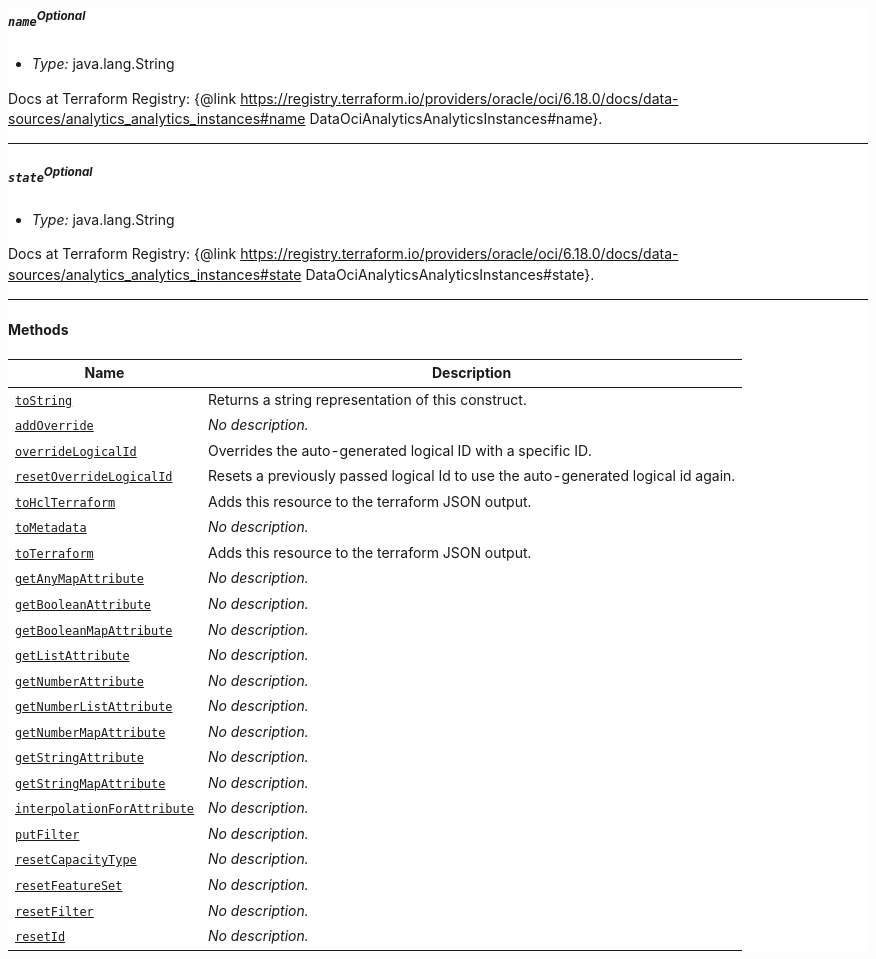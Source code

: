 
##### `name`<sup>Optional</sup> <a name="name" id="rhizo-co-terraform-provider-oci.dataOciAnalyticsAnalyticsInstances.DataOciAnalyticsAnalyticsInstances.Initializer.parameter.name"></a>

- *Type:* java.lang.String

Docs at Terraform Registry: {@link https://registry.terraform.io/providers/oracle/oci/6.18.0/docs/data-sources/analytics_analytics_instances#name DataOciAnalyticsAnalyticsInstances#name}.

---

##### `state`<sup>Optional</sup> <a name="state" id="rhizo-co-terraform-provider-oci.dataOciAnalyticsAnalyticsInstances.DataOciAnalyticsAnalyticsInstances.Initializer.parameter.state"></a>

- *Type:* java.lang.String

Docs at Terraform Registry: {@link https://registry.terraform.io/providers/oracle/oci/6.18.0/docs/data-sources/analytics_analytics_instances#state DataOciAnalyticsAnalyticsInstances#state}.

---

#### Methods <a name="Methods" id="Methods"></a>

| **Name** | **Description** |
| --- | --- |
| <code><a href="#rhizo-co-terraform-provider-oci.dataOciAnalyticsAnalyticsInstances.DataOciAnalyticsAnalyticsInstances.toString">toString</a></code> | Returns a string representation of this construct. |
| <code><a href="#rhizo-co-terraform-provider-oci.dataOciAnalyticsAnalyticsInstances.DataOciAnalyticsAnalyticsInstances.addOverride">addOverride</a></code> | *No description.* |
| <code><a href="#rhizo-co-terraform-provider-oci.dataOciAnalyticsAnalyticsInstances.DataOciAnalyticsAnalyticsInstances.overrideLogicalId">overrideLogicalId</a></code> | Overrides the auto-generated logical ID with a specific ID. |
| <code><a href="#rhizo-co-terraform-provider-oci.dataOciAnalyticsAnalyticsInstances.DataOciAnalyticsAnalyticsInstances.resetOverrideLogicalId">resetOverrideLogicalId</a></code> | Resets a previously passed logical Id to use the auto-generated logical id again. |
| <code><a href="#rhizo-co-terraform-provider-oci.dataOciAnalyticsAnalyticsInstances.DataOciAnalyticsAnalyticsInstances.toHclTerraform">toHclTerraform</a></code> | Adds this resource to the terraform JSON output. |
| <code><a href="#rhizo-co-terraform-provider-oci.dataOciAnalyticsAnalyticsInstances.DataOciAnalyticsAnalyticsInstances.toMetadata">toMetadata</a></code> | *No description.* |
| <code><a href="#rhizo-co-terraform-provider-oci.dataOciAnalyticsAnalyticsInstances.DataOciAnalyticsAnalyticsInstances.toTerraform">toTerraform</a></code> | Adds this resource to the terraform JSON output. |
| <code><a href="#rhizo-co-terraform-provider-oci.dataOciAnalyticsAnalyticsInstances.DataOciAnalyticsAnalyticsInstances.getAnyMapAttribute">getAnyMapAttribute</a></code> | *No description.* |
| <code><a href="#rhizo-co-terraform-provider-oci.dataOciAnalyticsAnalyticsInstances.DataOciAnalyticsAnalyticsInstances.getBooleanAttribute">getBooleanAttribute</a></code> | *No description.* |
| <code><a href="#rhizo-co-terraform-provider-oci.dataOciAnalyticsAnalyticsInstances.DataOciAnalyticsAnalyticsInstances.getBooleanMapAttribute">getBooleanMapAttribute</a></code> | *No description.* |
| <code><a href="#rhizo-co-terraform-provider-oci.dataOciAnalyticsAnalyticsInstances.DataOciAnalyticsAnalyticsInstances.getListAttribute">getListAttribute</a></code> | *No description.* |
| <code><a href="#rhizo-co-terraform-provider-oci.dataOciAnalyticsAnalyticsInstances.DataOciAnalyticsAnalyticsInstances.getNumberAttribute">getNumberAttribute</a></code> | *No description.* |
| <code><a href="#rhizo-co-terraform-provider-oci.dataOciAnalyticsAnalyticsInstances.DataOciAnalyticsAnalyticsInstances.getNumberListAttribute">getNumberListAttribute</a></code> | *No description.* |
| <code><a href="#rhizo-co-terraform-provider-oci.dataOciAnalyticsAnalyticsInstances.DataOciAnalyticsAnalyticsInstances.getNumberMapAttribute">getNumberMapAttribute</a></code> | *No description.* |
| <code><a href="#rhizo-co-terraform-provider-oci.dataOciAnalyticsAnalyticsInstances.DataOciAnalyticsAnalyticsInstances.getStringAttribute">getStringAttribute</a></code> | *No description.* |
| <code><a href="#rhizo-co-terraform-provider-oci.dataOciAnalyticsAnalyticsInstances.DataOciAnalyticsAnalyticsInstances.getStringMapAttribute">getStringMapAttribute</a></code> | *No description.* |
| <code><a href="#rhizo-co-terraform-provider-oci.dataOciAnalyticsAnalyticsInstances.DataOciAnalyticsAnalyticsInstances.interpolationForAttribute">interpolationForAttribute</a></code> | *No description.* |
| <code><a href="#rhizo-co-terraform-provider-oci.dataOciAnalyticsAnalyticsInstances.DataOciAnalyticsAnalyticsInstances.putFilter">putFilter</a></code> | *No description.* |
| <code><a href="#rhizo-co-terraform-provider-oci.dataOciAnalyticsAnalyticsInstances.DataOciAnalyticsAnalyticsInstances.resetCapacityType">resetCapacityType</a></code> | *No description.* |
| <code><a href="#rhizo-co-terraform-provider-oci.dataOciAnalyticsAnalyticsInstances.DataOciAnalyticsAnalyticsInstances.resetFeatureSet">resetFeatureSet</a></code> | *No description.* |
| <code><a href="#rhizo-co-terraform-provider-oci.dataOciAnalyticsAnalyticsInstances.DataOciAnalyticsAnalyticsInstances.resetFilter">resetFilter</a></code> | *No description.* |
| <code><a href="#rhizo-co-terraform-provider-oci.dataOciAnalyticsAnalyticsInstances.DataOciAnalyticsAnalyticsInstances.resetId">resetId</a></code> | *No description.* |